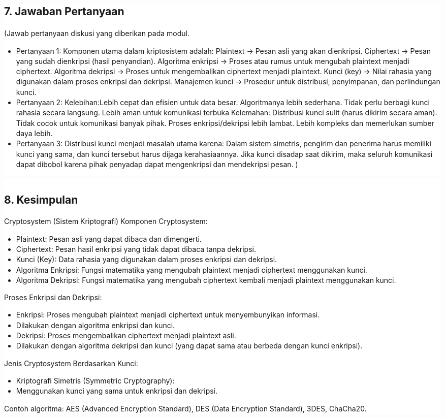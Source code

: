 
## 7. Jawaban Pertanyaan
(Jawab pertanyaan diskusi yang diberikan pada modul.  
- Pertanyaan 1: Komponen utama dalam kriptosistem adalah:
Plaintext → Pesan asli yang akan dienkripsi.
Ciphertext → Pesan yang sudah dienkripsi (hasil penyandian).
Algoritma enkripsi → Proses atau rumus untuk mengubah plaintext menjadi ciphertext.
Algoritma dekripsi → Proses untuk mengembalikan ciphertext menjadi plaintext.
Kunci (key) → Nilai rahasia yang digunakan dalam proses enkripsi dan dekripsi.
Manajemen kunci → Prosedur untuk distribusi, penyimpanan, dan perlindungan kunci.
- Pertanyaan 2: Kelebihan:Lebih cepat dan efisien untuk data besar.
Algoritmanya lebih sederhana.
Tidak perlu berbagi kunci rahasia secara langsung.
Lebih aman untuk komunikasi terbuka 
Kelemahan:
Distribusi kunci sulit (harus dikirim secara aman).
Tidak cocok untuk komunikasi banyak pihak.
Proses enkripsi/dekripsi lebih lambat.
Lebih kompleks dan memerlukan sumber daya lebih.
- Pertanyaan 3: Distribusi kunci menjadi masalah utama karena:
Dalam sistem simetris, pengirim dan penerima harus memiliki kunci yang sama, dan kunci tersebut harus dijaga kerahasiaannya. Jika kunci disadap saat dikirim, maka seluruh komunikasi dapat dibobol karena pihak penyadap dapat mengenkripsi dan mendekripsi pesan.
)
---

## 8. Kesimpulan
Cryptosystem (Sistem Kriptografi)
Komponen Cryptosystem:
- Plaintext: Pesan asli yang dapat dibaca dan dimengerti.
- Ciphertext: Pesan hasil enkripsi yang tidak dapat dibaca tanpa dekripsi.
- Kunci (Key): Data rahasia yang digunakan dalam proses enkripsi dan dekripsi.
- Algoritma Enkripsi: Fungsi matematika yang mengubah plaintext menjadi ciphertext menggunakan kunci.
- Algoritma Dekripsi: Fungsi matematika yang mengubah ciphertext kembali menjadi plaintext menggunakan kunci.

Proses Enkripsi dan Dekripsi:
- Enkripsi: Proses mengubah plaintext menjadi ciphertext untuk menyembunyikan informasi.
- Dilakukan dengan algoritma enkripsi dan kunci.
- Dekripsi: Proses mengembalikan ciphertext menjadi plaintext asli.
- Dilakukan dengan algoritma dekripsi dan kunci (yang dapat sama atau berbeda dengan kunci enkripsi).

Jenis Cryptosystem Berdasarkan Kunci:

- Kriptografi Simetris (Symmetric Cryptography):
- Menggunakan kunci yang sama untuk enkripsi dan dekripsi.

Contoh algoritma: AES (Advanced Encryption Standard), DES (Data Encryption Standard), 3DES, ChaCha20.
